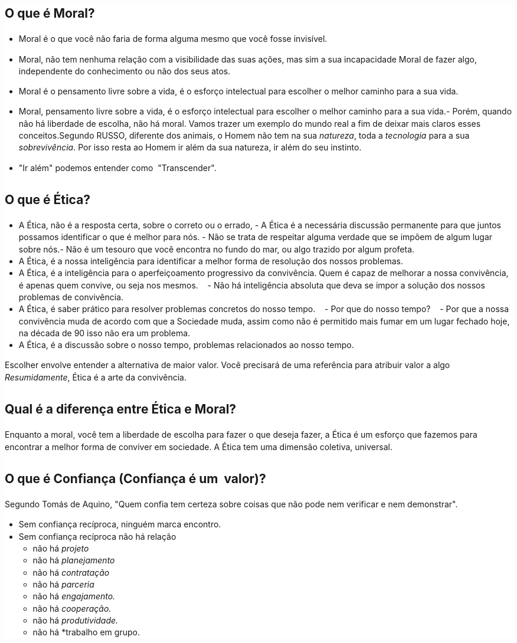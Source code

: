 ## O que é Moral?
- Moral é o que você não faria de forma alguma mesmo que você fosse invisível. 
- Moral, não tem nenhuma relação com a visibilidade das suas ações, mas sim a sua incapacidade Moral de fazer algo, independente do conhecimento ou não dos seus atos.
- Moral é o pensamento livre sobre a vida, é o esforço intelectual para escolher o melhor caminho para a sua vida.
- Moral, pensamento livre sobre a vida, é o esforço intelectual para escolher o melhor caminho para a sua vida.- Porém, quando não há liberdade de escolha, não há moral.
Vamos trazer um exemplo do mundo real a fim de deixar mais claros esses conceitos.Segundo RUSSO, diferente dos animais, o Homem não tem na sua *natureza*, toda a *tecnologia* para a sua *sobrevivência*. Por isso resta ao Homem ir além da sua natureza, ir além do seu instinto.

- "Ir além" podemos entender como  "Transcender".

## O que é Ética?

- A Ética, não é a resposta certa, sobre o correto ou o errado, - A Ética é a necessária discussão permanente para que juntos possamos identificar o que é melhor para nós. - Não se trata de respeitar alguma verdade que se impõem de algum lugar sobre nós.- Não é um tesouro que você encontra no fundo do mar, ou algo trazido por algum profeta. 
- A Ética, é a nossa inteligência para identificar a melhor forma de resolução dos nossos problemas.
- A Ética, é a inteligência para o aperfeiçoamento progressivo da convivência. Quem é capaz de melhorar a nossa convivência, é apenas quem convive, ou seja nos mesmos.    - Não há inteligência absoluta que deva se impor a solução dos nossos problemas de convivência.
- A Ética, é saber prático para resolver problemas concretos do nosso tempo.    - Por que do nosso tempo?    - Por que a nossa convivência muda de acordo com que a Sociedade muda, assim como não é permitido mais fumar em um lugar fechado hoje, na década de 90 isso não era um problema.
- A Ética, é a discussão sobre o nosso tempo, problemas relacionados ao nosso tempo.

Escolher envolve entender a alternativa de maior valor. Você precisará de uma referência para atribuir valor a algo
*Resumidamente*, Ética é a arte da convivência.

## Qual é a diferença entre Ética e Moral?
Enquanto a moral, você tem a liberdade de escolha para fazer o que deseja fazer, a Ética é um esforço que fazemos para encontrar a melhor forma de conviver em sociedade. A Ética tem uma dimensão coletiva, universal.

## O que é Confiança (Confiança é um  valor)?
Segundo Tomás de Aquino, "Quem confia tem certeza sobre coisas que não pode nem verificar e nem demonstrar".

- Sem confiança recíproca, ninguém marca encontro.
- Sem confiança recíproca não há relação  
    - não há *projeto*  
    - não há *planejamento*  
    - não há *contratação*  
    - não há *parceria*  
    - não há *engajamento.*  
    - não há *cooperação.*  
    - não há *produtividade.*  
    - não há *trabalho em grupo.
